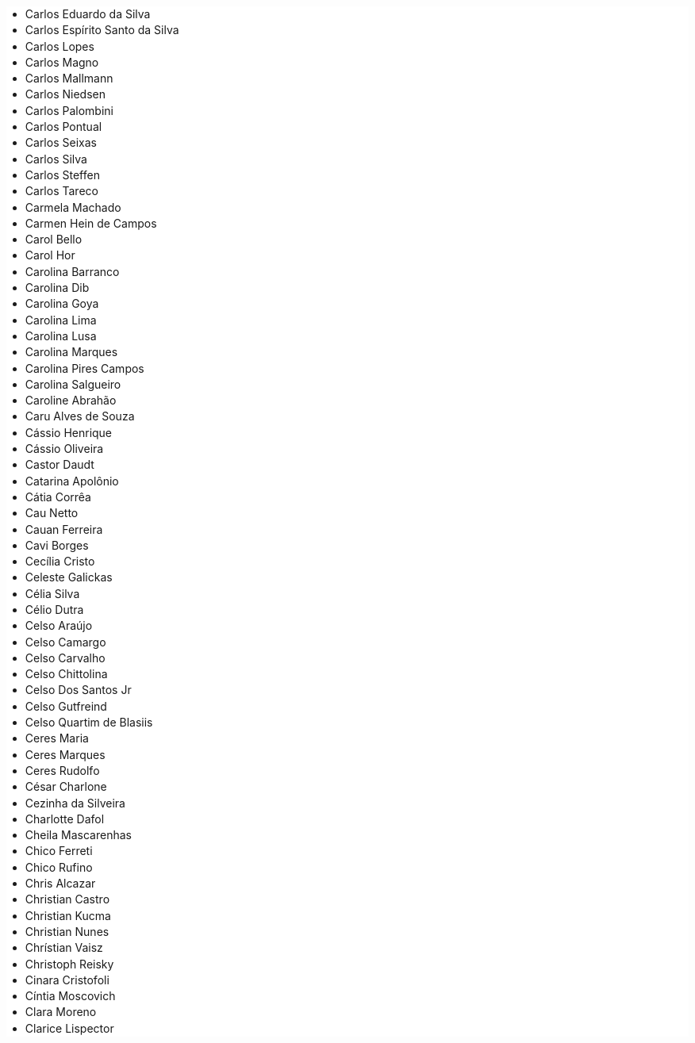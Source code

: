* Carlos Eduardo da Silva
* Carlos Espírito Santo da Silva
* Carlos Lopes
* Carlos Magno
* Carlos Mallmann
* Carlos Niedsen
* Carlos Palombini
* Carlos Pontual
* Carlos Seixas
* Carlos Silva
* Carlos Steffen
* Carlos Tareco
* Carmela Machado
* Carmen Hein de Campos
* Carol Bello
* Carol Hor
* Carolina Barranco
* Carolina Dib
* Carolina Goya
* Carolina Lima
* Carolina Lusa
* Carolina Marques
* Carolina Pires Campos
* Carolina Salgueiro
* Caroline Abrahão
* Caru Alves de Souza
* Cássio Henrique
* Cássio Oliveira
* Castor Daudt
* Catarina Apolônio
* Cátia Corrêa
* Cau Netto
* Cauan Ferreira
* Cavi Borges
* Cecília Cristo
* Celeste Galickas
* Célia Silva
* Célio Dutra
* Celso Araújo
* Celso Camargo
* Celso Carvalho
* Celso Chittolina
* Celso Dos Santos Jr
* Celso Gutfreind
* Celso Quartim de Blasiis
* Ceres Maria
* Ceres Marques
* Ceres Rudolfo
* César Charlone
* Cezinha da Silveira
* Charlotte Dafol
* Cheila Mascarenhas
* Chico Ferreti
* Chico Rufino
* Chris Alcazar
* Christian Castro
* Christian Kucma
* Christian Nunes
* Chrístian Vaisz 
* Christoph Reisky
* Cinara Cristofoli
* Cíntia Moscovich
* Clara Moreno
* Clarice Lispector